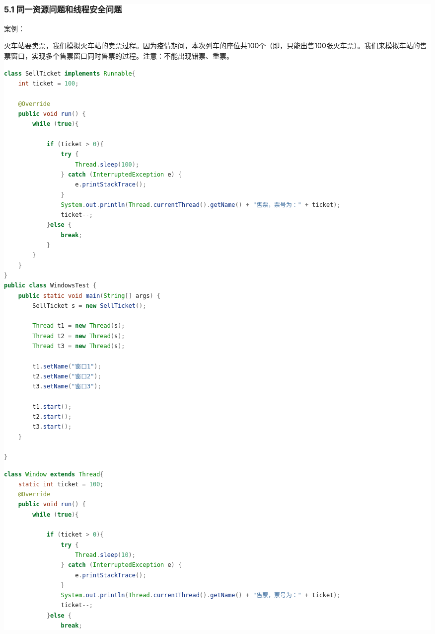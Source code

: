 ### 5.1 同一资源问题和线程安全问题

案例：

火车站要卖票，我们模拟火车站的卖票过程。因为疫情期间，本次列车的座位共100个（即，只能出售100张火车票）。我们来模拟车站的售票窗口，实现多个售票窗口同时售票的过程。注意：不能出现错票、重票。

```java
class SellTicket implements Runnable{
    int ticket = 100;

    @Override
    public void run() {
        while (true){

            if (ticket > 0){
                try {
                    Thread.sleep(100);
                } catch (InterruptedException e) {
                    e.printStackTrace();
                }
                System.out.println(Thread.currentThread().getName() + "售票，票号为：" + ticket);
                ticket--;
            }else {
                break;
            }
        }
    }
}
public class WindowsTest {
    public static void main(String[] args) {
        SellTicket s = new SellTicket();

        Thread t1 = new Thread(s);
        Thread t2 = new Thread(s);
        Thread t3 = new Thread(s);

        t1.setName("窗口1");
        t2.setName("窗口2");
        t3.setName("窗口3");

        t1.start();
        t2.start();
        t3.start();
    }

}
```

```java
class Window extends Thread{
    static int ticket = 100;
    @Override
    public void run() {
        while (true){

            if (ticket > 0){
                try {
                    Thread.sleep(10);
                } catch (InterruptedException e) {
                    e.printStackTrace();
                }
                System.out.println(Thread.currentThread().getName() + "售票，票号为：" + ticket);
                ticket--;
            }else {
                break;
```